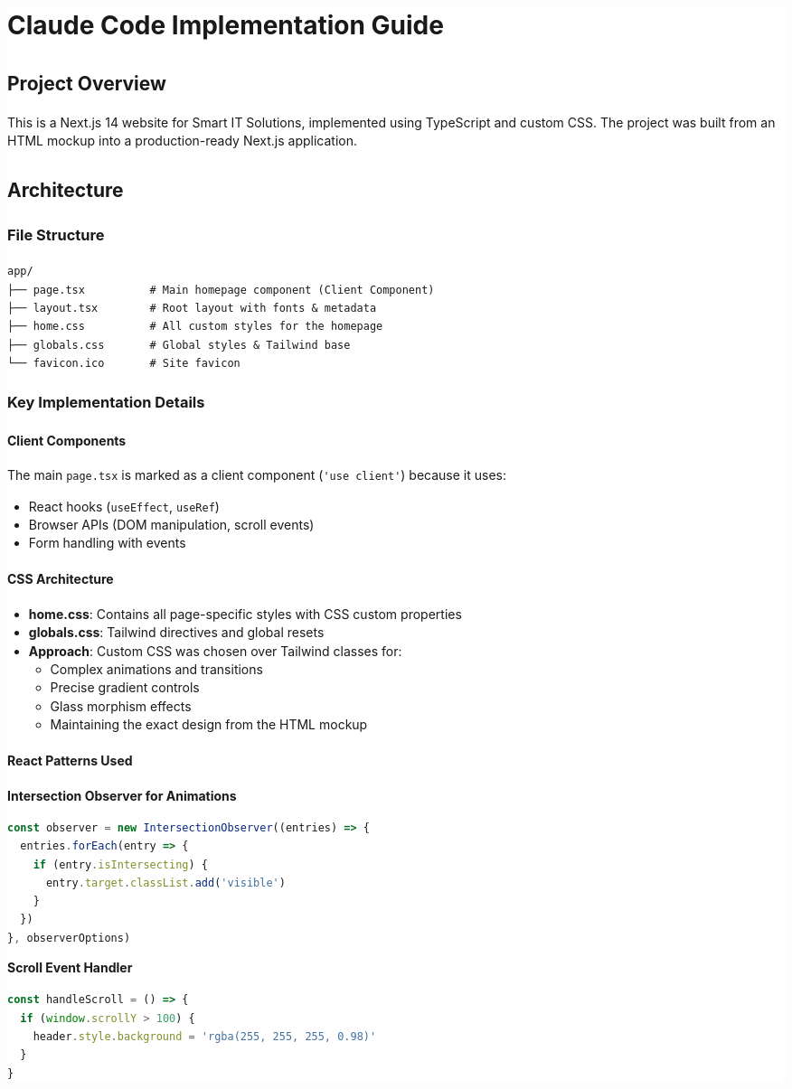 # Claude Code Implementation Guide

## Project Overview

This is a Next.js 14 website for Smart IT Solutions, implemented using TypeScript and custom CSS. The project was built from an HTML mockup into a production-ready Next.js application.

## Architecture

### File Structure
```
app/
├── page.tsx          # Main homepage component (Client Component)
├── layout.tsx        # Root layout with fonts & metadata
├── home.css          # All custom styles for the homepage
├── globals.css       # Global styles & Tailwind base
└── favicon.ico       # Site favicon
```

### Key Implementation Details

#### Client Components
The main `page.tsx` is marked as a client component (`'use client'`) because it uses:
- React hooks (`useEffect`, `useRef`)
- Browser APIs (DOM manipulation, scroll events)
- Form handling with events

#### CSS Architecture
- **home.css**: Contains all page-specific styles with CSS custom properties
- **globals.css**: Tailwind directives and global resets
- **Approach**: Custom CSS was chosen over Tailwind classes for:
  - Complex animations and transitions
  - Precise gradient controls
  - Glass morphism effects
  - Maintaining the exact design from the HTML mockup

#### React Patterns Used

**Intersection Observer for Animations**
```typescript
const observer = new IntersectionObserver((entries) => {
  entries.forEach(entry => {
    if (entry.isIntersecting) {
      entry.target.classList.add('visible')
    }
  })
}, observerOptions)
```

**Scroll Event Handler**
```typescript
const handleScroll = () => {
  if (window.scrollY > 100) {
    header.style.background = 'rgba(255, 255, 255, 0.98)'
  }
}
```
